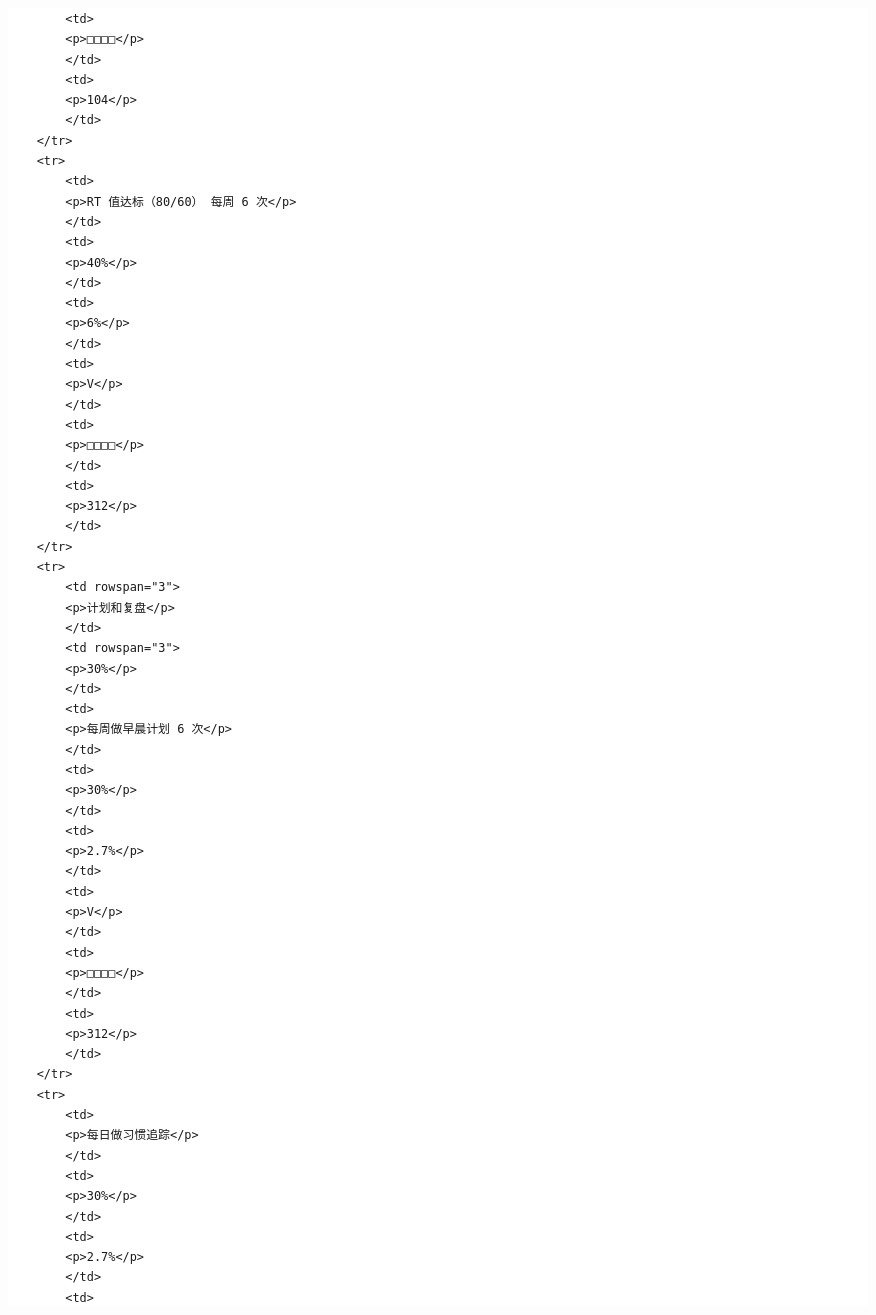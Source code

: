 			<td>
			<p>□□□□</p>
			</td>
			<td>
			<p>104</p>
			</td>
		</tr>
		<tr>
			<td>
			<p>RT 值达标（80/60） 每周 6 次</p>
			</td>
			<td>
			<p>40%</p>
			</td>
			<td>
			<p>6%</p>
			</td>
			<td>
			<p>V</p>
			</td>
			<td>
			<p>□□□□</p>
			</td>
			<td>
			<p>312</p>
			</td>
		</tr>
		<tr>
			<td rowspan="3">
			<p>计划和复盘</p>
			</td>
			<td rowspan="3">
			<p>30%</p>
			</td>
			<td>
			<p>每周做早晨计划 6 次</p>
			</td>
			<td>
			<p>30%</p>
			</td>
			<td>
			<p>2.7%</p>
			</td>
			<td>
			<p>V</p>
			</td>
			<td>
			<p>□□□□</p>
			</td>
			<td>
			<p>312</p>
			</td>
		</tr>
		<tr>
			<td>
			<p>每日做习惯追踪</p>
			</td>
			<td>
			<p>30%</p>
			</td>
			<td>
			<p>2.7%</p>
			</td>
			<td>